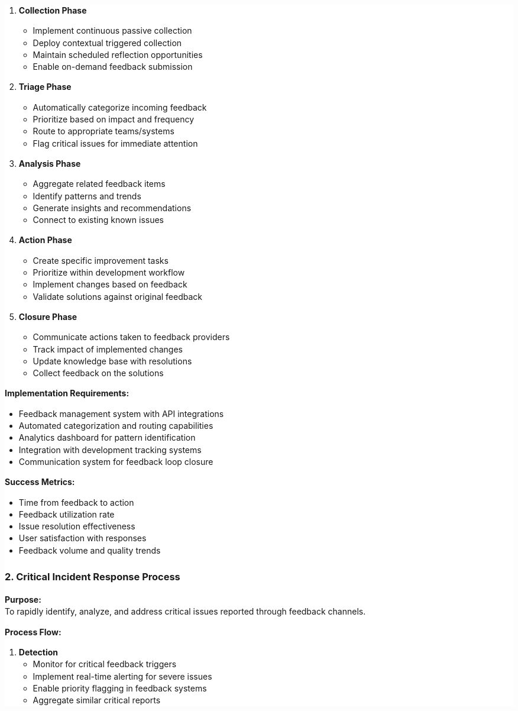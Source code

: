 1. **Collection Phase**
   - Implement continuous passive collection
   - Deploy contextual triggered collection
   - Maintain scheduled reflection opportunities
   - Enable on-demand feedback submission

2. **Triage Phase**
   - Automatically categorize incoming feedback
   - Prioritize based on impact and frequency
   - Route to appropriate teams/systems
   - Flag critical issues for immediate attention

3. **Analysis Phase**
   - Aggregate related feedback items
   - Identify patterns and trends
   - Generate insights and recommendations
   - Connect to existing known issues

4. **Action Phase**
   - Create specific improvement tasks
   - Prioritize within development workflow
   - Implement changes based on feedback
   - Validate solutions against original feedback

5. **Closure Phase**
   - Communicate actions taken to feedback providers
   - Track impact of implemented changes
   - Update knowledge base with resolutions
   - Collect feedback on the solutions

**Implementation Requirements:**
- Feedback management system with API integrations
- Automated categorization and routing capabilities
- Analytics dashboard for pattern identification
- Integration with development tracking systems
- Communication system for feedback loop closure

**Success Metrics:**
- Time from feedback to action
- Feedback utilization rate
- Issue resolution effectiveness
- User satisfaction with responses
- Feedback volume and quality trends

### 2. Critical Incident Response Process

**Purpose:**  
To rapidly identify, analyze, and address critical issues reported through feedback channels.

**Process Flow:**

1. **Detection**
   - Monitor for critical feedback triggers
   - Implement real-time alerting for severe issues
   - Enable priority flagging in feedback systems
   - Aggregate similar critical reports

